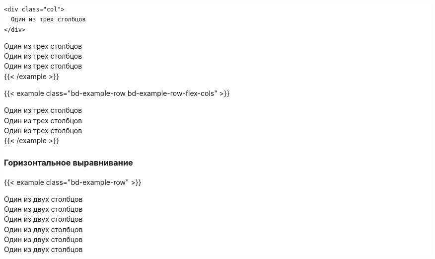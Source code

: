     <div class="col">
      Один из трех столбцов
    </div>
  </div>
  <div class="row align-items-end">
    <div class="col">
      Один из трех столбцов
    </div>
    <div class="col">
      Один из трех столбцов
    </div>
    <div class="col">
      Один из трех столбцов
    </div>
  </div>
</div>
{{< /example >}}

{{< example class="bd-example-row bd-example-row-flex-cols" >}}
<div class="container">
  <div class="row">
    <div class="col align-self-start">
      Один из трех столбцов
    </div>
    <div class="col align-self-center">
      Один из трех столбцов
    </div>
    <div class="col align-self-end">
      Один из трех столбцов
    </div>
  </div>
</div>
{{< /example >}}

### Горизонтальное выравнивание

{{< example class="bd-example-row" >}}
<div class="container">
  <div class="row justify-content-start">
    <div class="col-4">
      Один из двух столбцов
    </div>
    <div class="col-4">
      Один из двух столбцов
    </div>
  </div>
  <div class="row justify-content-center">
    <div class="col-4">
      Один из двух столбцов
    </div>
    <div class="col-4">
      Один из двух столбцов
    </div>
  </div>
  <div class="row justify-content-end">
    <div class="col-4">
      Один из двух столбцов
    </div>
    <div class="col-4">
      Один из двух столбцов
    </div>
  </div>
  <div class="row justify-content-around">
    <div class="col-4">